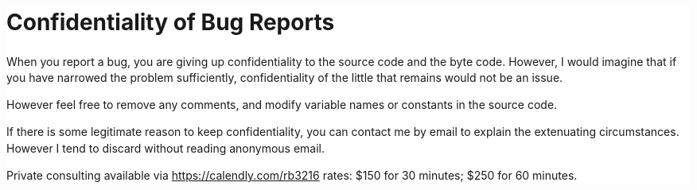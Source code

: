 
# Confidentiality of Bug Reports

When you report a bug, you are giving up confidentiality to the source
code and the byte code. However, I would imagine that if you have
narrowed the problem sufficiently, confidentiality of the little that
remains would not be an issue.

However feel free to remove any comments, and modify variable names
or constants in the source code.

If there is some legitimate reason to keep confidentiality, you can contact me by email to explain the extenuating circumstances. However I tend to discard without reading anonymous email.

Private consulting available via https://calendly.com/rb3216 rates: $150 for 30 minutes; $250 for 60 minutes.
